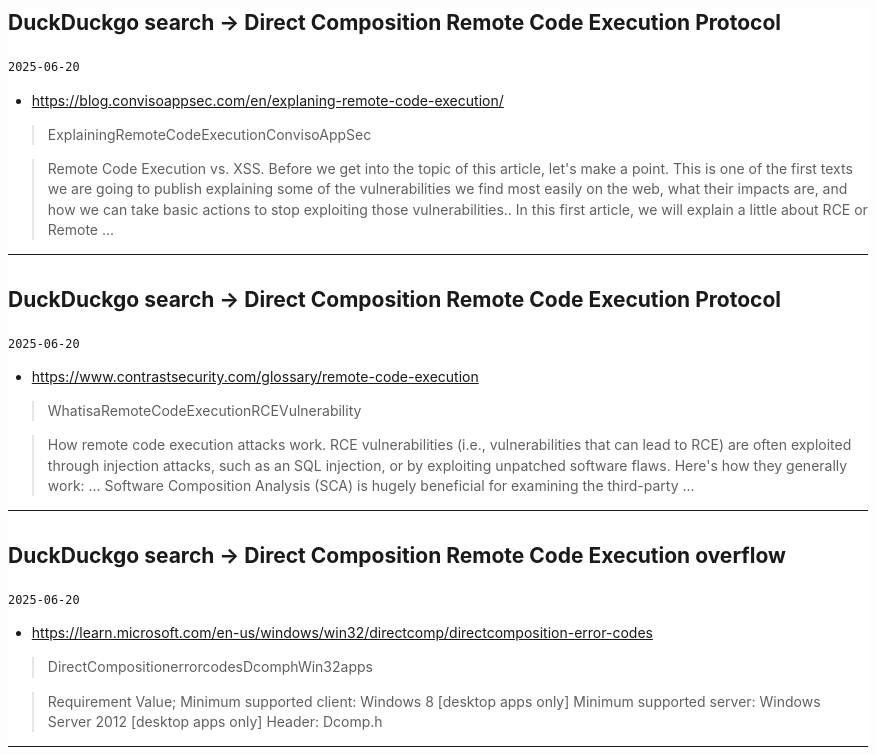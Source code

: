 
## DuckDuckgo search -> Direct Composition Remote Code Execution Protocol
`2025-06-20`

* https://blog.convisoappsec.com/en/explaning-remote-code-execution/

<blockquote>
 ExplainingRemoteCodeExecutionConvisoAppSec
</blockquote>
<blockquote>
Remote Code Execution vs. XSS. Before we get into the topic of this article, let's make a point. This is one of the first texts we are going to publish explaining some of the vulnerabilities we find most easily on the web, what their impacts are, and how we can take basic actions to stop exploiting those vulnerabilities.. In this first article, we will explain a little about RCE or Remote ...
</blockquote>

---

## DuckDuckgo search -> Direct Composition Remote Code Execution Protocol
`2025-06-20`

* https://www.contrastsecurity.com/glossary/remote-code-execution

<blockquote>
 WhatisaRemoteCodeExecutionRCEVulnerability
</blockquote>
<blockquote>
How remote code execution attacks work. RCE vulnerabilities (i.e., vulnerabilities that can lead to RCE) are often exploited through injection attacks, such as an SQL injection, or by exploiting unpatched software flaws. Here's how they generally work: ... Software Composition Analysis (SCA) is hugely beneficial for examining the third-party ...
</blockquote>

---

## DuckDuckgo search -> Direct Composition Remote Code Execution overflow
`2025-06-20`

* https://learn.microsoft.com/en-us/windows/win32/directcomp/directcomposition-error-codes

<blockquote>
 DirectCompositionerrorcodesDcomphWin32apps
</blockquote>
<blockquote>
Requirement Value; Minimum supported client: Windows 8 [desktop apps only] Minimum supported server: Windows Server 2012 [desktop apps only] Header: Dcomp.h
</blockquote>

---
